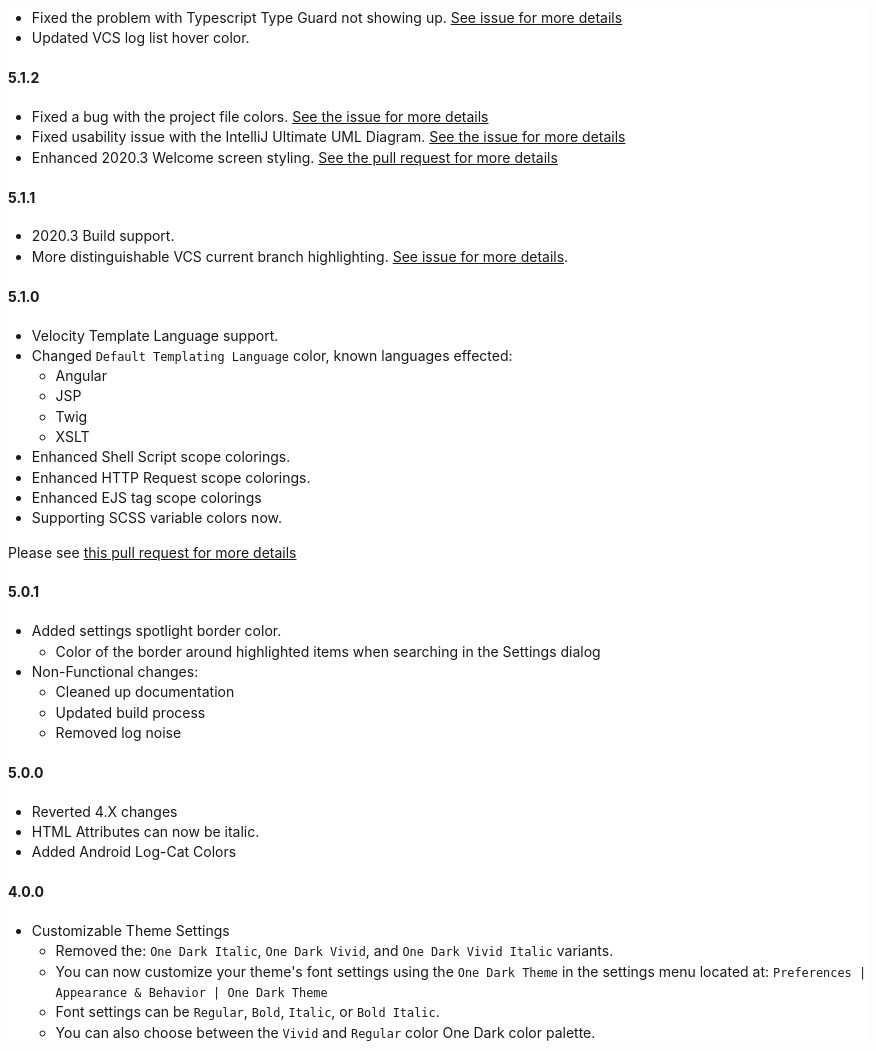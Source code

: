 - Fixed the problem with Typescript Type Guard not showing up. [See issue for more details](https://github.com/one-dark/jetbrains-one-dark-theme/issues/198)
- Updated VCS log list hover color.

#### 5.1.2

- Fixed a bug with the project file colors. [See the issue for more details](https://github.com/one-dark/jetbrains-one-dark-theme/issues/192)
- Fixed usability issue with the IntelliJ Ultimate UML Diagram. [See the issue for more details](https://github.com/one-dark/jetbrains-one-dark-theme/issues/194)
- Enhanced 2020.3 Welcome screen styling. [See the pull request for more details](https://github.com/one-dark/jetbrains-one-dark-theme/pull/193)

#### 5.1.1

- 2020.3 Build support.
- More distinguishable VCS current branch highlighting. [See issue for more details](https://github.com/one-dark/jetbrains-one-dark-theme/issues/187).

#### 5.1.0

- Velocity Template Language support.
- Changed `Default Templating Language` color, known languages effected:
    - Angular
    - JSP
    - Twig
    - XSLT
- Enhanced Shell Script scope colorings.
- Enhanced HTTP Request scope colorings.
- Enhanced EJS tag scope colorings
- Supporting SCSS variable colors now.

Please see [this pull request for more details](https://github.com/one-dark/jetbrains-one-dark-theme/pull/184#issue-475964163)

#### 5.0.1 

- Added settings spotlight border color.
    - Color of the border around highlighted items when searching in the Settings dialog
- Non-Functional changes:
    - Cleaned up documentation
    - Updated build process
    - Removed log noise

#### 5.0.0

- Reverted 4.X changes
- HTML Attributes can now be italic. 
- Added Android Log-Cat Colors

#### 4.0.0

- Customizable Theme Settings
    - Removed the: `One Dark Italic`, `One Dark Vivid`, and `One Dark Vivid Italic` variants.
    - You can now customize your theme's font settings using the `One Dark Theme` in the settings menu located at: `Preferences | Appearance & Behavior | One Dark Theme`
    - Font settings can be `Regular`, `Bold`, `Italic`, or `Bold Italic`.
    - You can also choose between the `Vivid` and `Regular` color One Dark color palette.
